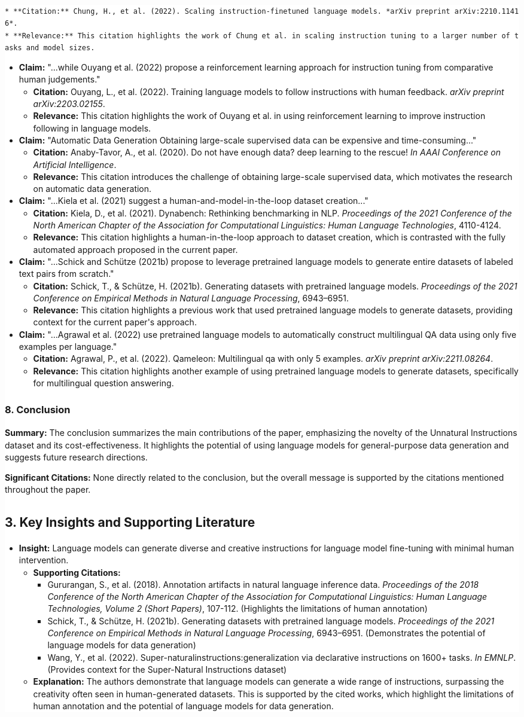     * **Citation:** Chung, H., et al. (2022). Scaling instruction-finetuned language models. *arXiv preprint arXiv:2210.11416*.
    * **Relevance:** This citation highlights the work of Chung et al. in scaling instruction tuning to a larger number of tasks and model sizes.
* **Claim:** "...while Ouyang et al. (2022) propose a reinforcement learning approach for instruction tuning from comparative human judgements."
    * **Citation:** Ouyang, L., et al. (2022). Training language models to follow instructions with human feedback. *arXiv preprint arXiv:2203.02155*.
    * **Relevance:** This citation highlights the work of Ouyang et al. in using reinforcement learning to improve instruction following in language models.
* **Claim:** "Automatic Data Generation Obtaining large-scale supervised data can be expensive and time-consuming..."
    * **Citation:** Anaby-Tavor, A., et al. (2020). Do not have enough data? deep learning to the rescue! *In AAAI Conference on Artificial Intelligence*.
    * **Relevance:** This citation introduces the challenge of obtaining large-scale supervised data, which motivates the research on automatic data generation.
* **Claim:** "...Kiela et al. (2021) suggest a human-and-model-in-the-loop dataset creation..."
    * **Citation:** Kiela, D., et al. (2021). Dynabench: Rethinking benchmarking in NLP. *Proceedings of the 2021 Conference of the North American Chapter of the Association for Computational Linguistics: Human Language Technologies*, 4110-4124.
    * **Relevance:** This citation highlights a human-in-the-loop approach to dataset creation, which is contrasted with the fully automated approach proposed in the current paper.
* **Claim:** "...Schick and Schütze (2021b) propose to leverage pretrained language models to generate entire datasets of labeled text pairs from scratch."
    * **Citation:** Schick, T., & Schütze, H. (2021b). Generating datasets with pretrained language models. *Proceedings of the 2021 Conference on Empirical Methods in Natural Language Processing*, 6943–6951.
    * **Relevance:** This citation highlights a previous work that used pretrained language models to generate datasets, providing context for the current paper's approach.
* **Claim:** "...Agrawal et al. (2022) use pretrained language models to automatically construct multilingual QA data using only five examples per language."
    * **Citation:** Agrawal, P., et al. (2022). Qameleon: Multilingual qa with only 5 examples. *arXiv preprint arXiv:2211.08264*.
    * **Relevance:** This citation highlights another example of using pretrained language models to generate datasets, specifically for multilingual question answering.


### 8. Conclusion

**Summary:** The conclusion summarizes the main contributions of the paper, emphasizing the novelty of the Unnatural Instructions dataset and its cost-effectiveness. It highlights the potential of using language models for general-purpose data generation and suggests future research directions.

**Significant Citations:** None directly related to the conclusion, but the overall message is supported by the citations mentioned throughout the paper.


## 3. Key Insights and Supporting Literature

* **Insight:** Language models can generate diverse and creative instructions for language model fine-tuning with minimal human intervention.
    * **Supporting Citations:**
        * Gururangan, S., et al. (2018). Annotation artifacts in natural language inference data. *Proceedings of the 2018 Conference of the North American Chapter of the Association for Computational Linguistics: Human Language Technologies, Volume 2 (Short Papers)*, 107-112. (Highlights the limitations of human annotation)
        * Schick, T., & Schütze, H. (2021b). Generating datasets with pretrained language models. *Proceedings of the 2021 Conference on Empirical Methods in Natural Language Processing*, 6943–6951. (Demonstrates the potential of language models for data generation)
        * Wang, Y., et al. (2022). Super-naturalinstructions:generalization via declarative instructions on 1600+ tasks. *In EMNLP*. (Provides context for the Super-Natural Instructions dataset)
    * **Explanation:** The authors demonstrate that language models can generate a wide range of instructions, surpassing the creativity often seen in human-generated datasets. This is supported by the cited works, which highlight the limitations of human annotation and the potential of language models for data generation.